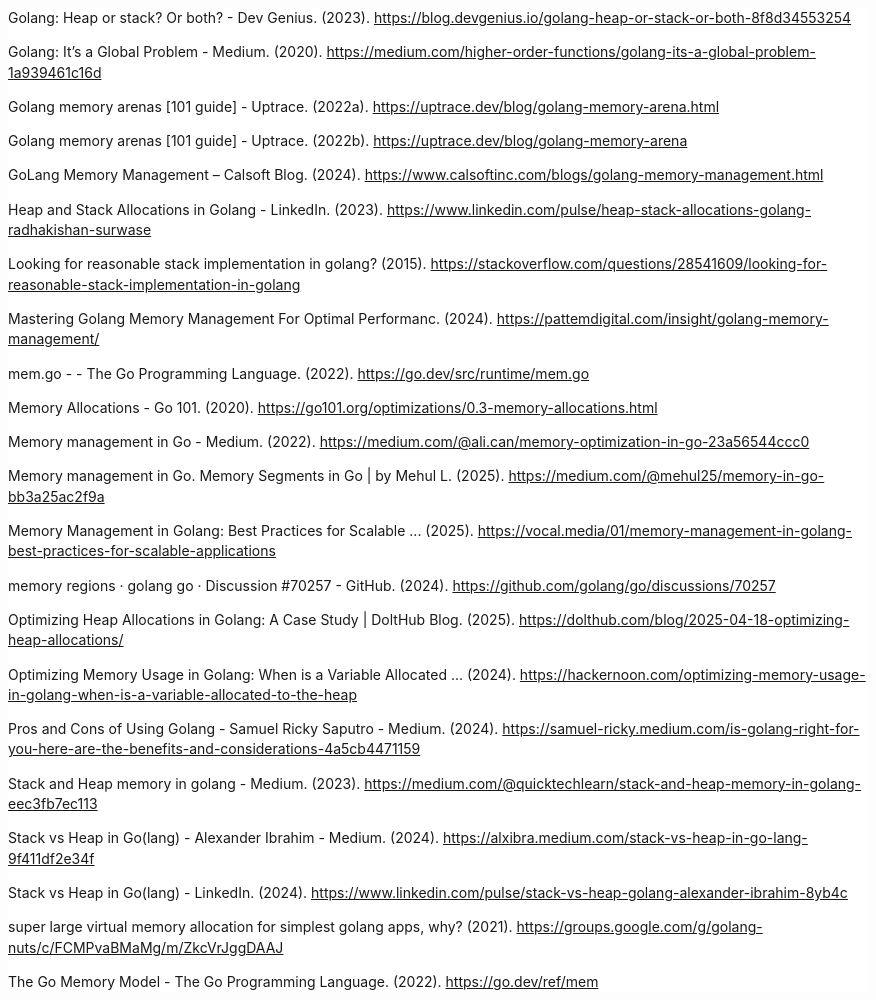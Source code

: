 Golang: Heap or stack? Or both? - Dev Genius. (2023). https://blog.devgenius.io/golang-heap-or-stack-or-both-8f8d34553254

Golang: It’s a Global Problem - Medium. (2020). https://medium.com/higher-order-functions/golang-its-a-global-problem-1a939461c16d

Golang memory arenas [101 guide] - Uptrace. (2022a). https://uptrace.dev/blog/golang-memory-arena.html

Golang memory arenas [101 guide] - Uptrace. (2022b). https://uptrace.dev/blog/golang-memory-arena

GoLang Memory Management – Calsoft Blog. (2024). https://www.calsoftinc.com/blogs/golang-memory-management.html

Heap and Stack Allocations in Golang - LinkedIn. (2023). https://www.linkedin.com/pulse/heap-stack-allocations-golang-radhakishan-surwase

Looking for reasonable stack implementation in golang? (2015). https://stackoverflow.com/questions/28541609/looking-for-reasonable-stack-implementation-in-golang

Mastering Golang Memory Management For Optimal Performanc. (2024). https://pattemdigital.com/insight/golang-memory-management/

mem.go - - The Go Programming Language. (2022). https://go.dev/src/runtime/mem.go

Memory Allocations - Go 101. (2020). https://go101.org/optimizations/0.3-memory-allocations.html

Memory management in Go - Medium. (2022). https://medium.com/@ali.can/memory-optimization-in-go-23a56544ccc0

Memory management in Go. Memory Segments in Go | by Mehul L. (2025). https://medium.com/@mehul25/memory-in-go-bb3a25ac2f9a

Memory Management in Golang: Best Practices for Scalable ... (2025). https://vocal.media/01/memory-management-in-golang-best-practices-for-scalable-applications

memory regions · golang go · Discussion #70257 - GitHub. (2024). https://github.com/golang/go/discussions/70257

Optimizing Heap Allocations in Golang: A Case Study | DoltHub Blog. (2025). https://dolthub.com/blog/2025-04-18-optimizing-heap-allocations/

Optimizing Memory Usage in Golang: When is a Variable Allocated ... (2024). https://hackernoon.com/optimizing-memory-usage-in-golang-when-is-a-variable-allocated-to-the-heap

Pros and Cons of Using Golang - Samuel Ricky Saputro - Medium. (2024). https://samuel-ricky.medium.com/is-golang-right-for-you-here-are-the-benefits-and-considerations-4a5cb4471159

Stack and Heap memory in golang - Medium. (2023). https://medium.com/@quicktechlearn/stack-and-heap-memory-in-golang-eec3fb7ec113

Stack vs Heap in Go(lang) - Alexander Ibrahim - Medium. (2024). https://alxibra.medium.com/stack-vs-heap-in-go-lang-9f411df2e34f

Stack vs Heap in Go(lang) - LinkedIn. (2024). https://www.linkedin.com/pulse/stack-vs-heap-golang-alexander-ibrahim-8yb4c

super large virtual memory allocation for simplest golang apps, why? (2021). https://groups.google.com/g/golang-nuts/c/FCMPvaBMaMg/m/ZkcVrJggDAAJ

The Go Memory Model - The Go Programming Language. (2022). https://go.dev/ref/mem
